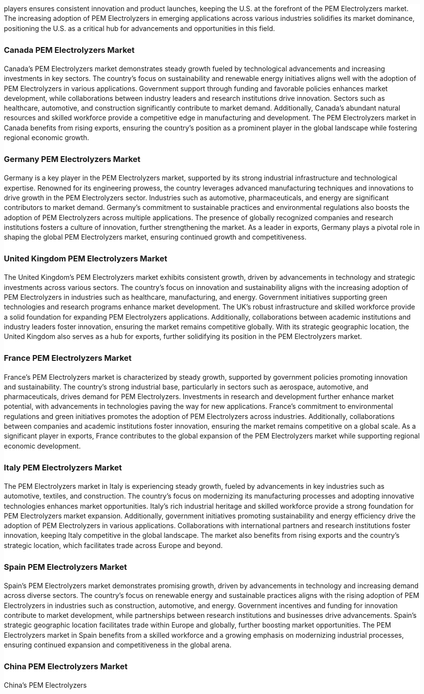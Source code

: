 players ensures consistent innovation and product launches, keeping the U.S. at the forefront of the PEM Electrolyzers market. The increasing adoption of PEM Electrolyzers in emerging applications across various industries solidifies its market dominance, positioning the U.S. as a critical hub for advancements and opportunities in this field.</p><h3>Canada PEM Electrolyzers Market</h3><p>Canada&rsquo;s PEM Electrolyzers market demonstrates steady growth fueled by technological advancements and increasing investments in key sectors. The country&rsquo;s focus on sustainability and renewable energy initiatives aligns well with the adoption of PEM Electrolyzers in various applications. Government support through funding and favorable policies enhances market development, while collaborations between industry leaders and research institutions drive innovation. Sectors such as healthcare, automotive, and construction significantly contribute to market demand. Additionally, Canada&rsquo;s abundant natural resources and skilled workforce provide a competitive edge in manufacturing and development. The PEM Electrolyzers market in Canada benefits from rising exports, ensuring the country&rsquo;s position as a prominent player in the global landscape while fostering regional economic growth.</p><h3>Germany PEM Electrolyzers Market</h3><p>Germany is a key player in the PEM Electrolyzers market, supported by its strong industrial infrastructure and technological expertise. Renowned for its engineering prowess, the country leverages advanced manufacturing techniques and innovations to drive growth in the PEM Electrolyzers sector. Industries such as automotive, pharmaceuticals, and energy are significant contributors to market demand. Germany&rsquo;s commitment to sustainable practices and environmental regulations also boosts the adoption of PEM Electrolyzers across multiple applications. The presence of globally recognized companies and research institutions fosters a culture of innovation, further strengthening the market. As a leader in exports, Germany plays a pivotal role in shaping the global PEM Electrolyzers market, ensuring continued growth and competitiveness.</p><h3>United Kingdom PEM Electrolyzers Market</h3><p>The United Kingdom&rsquo;s PEM Electrolyzers market exhibits consistent growth, driven by advancements in technology and strategic investments across various sectors. The country&rsquo;s focus on innovation and sustainability aligns with the increasing adoption of PEM Electrolyzers in industries such as healthcare, manufacturing, and energy. Government initiatives supporting green technologies and research programs enhance market development. The UK&rsquo;s robust infrastructure and skilled workforce provide a solid foundation for expanding PEM Electrolyzers applications. Additionally, collaborations between academic institutions and industry leaders foster innovation, ensuring the market remains competitive globally. With its strategic geographic location, the United Kingdom also serves as a hub for exports, further solidifying its position in the PEM Electrolyzers market.</p><h3>France PEM Electrolyzers Market</h3><p>France&rsquo;s PEM Electrolyzers market is characterized by steady growth, supported by government policies promoting innovation and sustainability. The country&rsquo;s strong industrial base, particularly in sectors such as aerospace, automotive, and pharmaceuticals, drives demand for PEM Electrolyzers. Investments in research and development further enhance market potential, with advancements in technologies paving the way for new applications. France&rsquo;s commitment to environmental regulations and green initiatives promotes the adoption of PEM Electrolyzers across industries. Additionally, collaborations between companies and academic institutions foster innovation, ensuring the market remains competitive on a global scale. As a significant player in exports, France contributes to the global expansion of the PEM Electrolyzers market while supporting regional economic development.</p><h3>Italy PEM Electrolyzers Market</h3><p>The PEM Electrolyzers market in Italy is experiencing steady growth, fueled by advancements in key industries such as automotive, textiles, and construction. The country&rsquo;s focus on modernizing its manufacturing processes and adopting innovative technologies enhances market opportunities. Italy&rsquo;s rich industrial heritage and skilled workforce provide a strong foundation for PEM Electrolyzers market expansion. Additionally, government initiatives promoting sustainability and energy efficiency drive the adoption of PEM Electrolyzers in various applications. Collaborations with international partners and research institutions foster innovation, keeping Italy competitive in the global landscape. The market also benefits from rising exports and the country&rsquo;s strategic location, which facilitates trade across Europe and beyond.</p><h3>Spain PEM Electrolyzers Market</h3><p>Spain&rsquo;s PEM Electrolyzers market demonstrates promising growth, driven by advancements in technology and increasing demand across diverse sectors. The country&rsquo;s focus on renewable energy and sustainable practices aligns with the rising adoption of PEM Electrolyzers in industries such as construction, automotive, and energy. Government incentives and funding for innovation contribute to market development, while partnerships between research institutions and businesses drive advancements. Spain&rsquo;s strategic geographic location facilitates trade within Europe and globally, further boosting market opportunities. The PEM Electrolyzers market in Spain benefits from a skilled workforce and a growing emphasis on modernizing industrial processes, ensuring continued expansion and competitiveness in the global arena.</p><h3>China PEM Electrolyzers Market</h3><p>China&rsquo;s PEM Electrolyzers